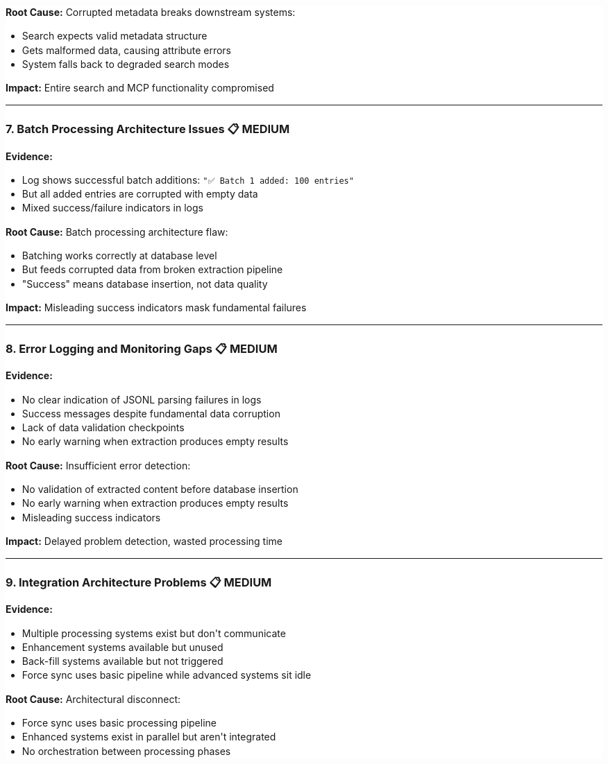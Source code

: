 **Root Cause:** 
Corrupted metadata breaks downstream systems:
- Search expects valid metadata structure
- Gets malformed data, causing attribute errors
- System falls back to degraded search modes

**Impact:** Entire search and MCP functionality compromised

---

### 7. Batch Processing Architecture Issues 📋 **MEDIUM**

**Evidence:**
- Log shows successful batch additions: `"✅ Batch 1 added: 100 entries"`
- But all added entries are corrupted with empty data
- Mixed success/failure indicators in logs

**Root Cause:** 
Batch processing architecture flaw:
- Batching works correctly at database level
- But feeds corrupted data from broken extraction pipeline
- "Success" means database insertion, not data quality

**Impact:** Misleading success indicators mask fundamental failures

---

### 8. Error Logging and Monitoring Gaps 📋 **MEDIUM**

**Evidence:**
- No clear indication of JSONL parsing failures in logs
- Success messages despite fundamental data corruption
- Lack of data validation checkpoints
- No early warning when extraction produces empty results

**Root Cause:** 
Insufficient error detection:
- No validation of extracted content before database insertion
- No early warning when extraction produces empty results
- Misleading success indicators

**Impact:** Delayed problem detection, wasted processing time

---

### 9. Integration Architecture Problems 📋 **MEDIUM**

**Evidence:**
- Multiple processing systems exist but don't communicate
- Enhancement systems available but unused
- Back-fill systems available but not triggered
- Force sync uses basic pipeline while advanced systems sit idle

**Root Cause:** 
Architectural disconnect:
- Force sync uses basic processing pipeline
- Enhanced systems exist in parallel but aren't integrated
- No orchestration between processing phases
